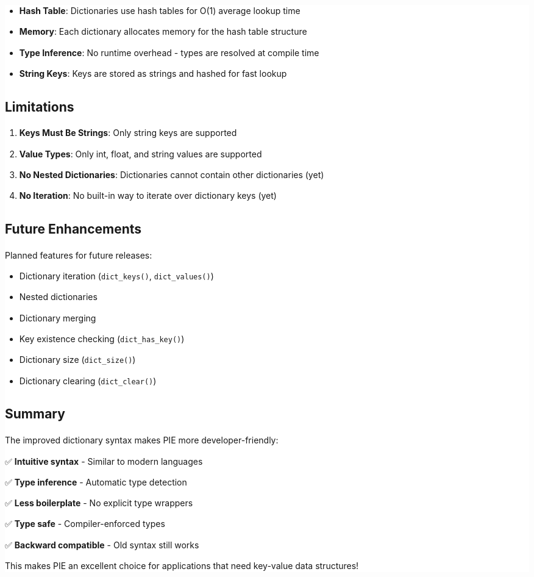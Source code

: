  

- **Hash Table**: Dictionaries use hash tables for O(1) average lookup time

- **Memory**: Each dictionary allocates memory for the hash table structure

- **Type Inference**: No runtime overhead - types are resolved at compile time

- **String Keys**: Keys are stored as strings and hashed for fast lookup

 

## Limitations

 

1. **Keys Must Be Strings**: Only string keys are supported

2. **Value Types**: Only int, float, and string values are supported

3. **No Nested Dictionaries**: Dictionaries cannot contain other dictionaries (yet)

4. **No Iteration**: No built-in way to iterate over dictionary keys (yet)

 

## Future Enhancements

 

Planned features for future releases:

- Dictionary iteration (`dict_keys()`, `dict_values()`)

- Nested dictionaries

- Dictionary merging

- Key existence checking (`dict_has_key()`)

- Dictionary size (`dict_size()`)

- Dictionary clearing (`dict_clear()`)

 

## Summary

 

The improved dictionary syntax makes PIE more developer-friendly:

 

✅ **Intuitive syntax** - Similar to modern languages  

✅ **Type inference** - Automatic type detection  

✅ **Less boilerplate** - No explicit type wrappers  

✅ **Type safe** - Compiler-enforced types  

✅ **Backward compatible** - Old syntax still works  

 

This makes PIE an excellent choice for applications that need key-value data structures!

